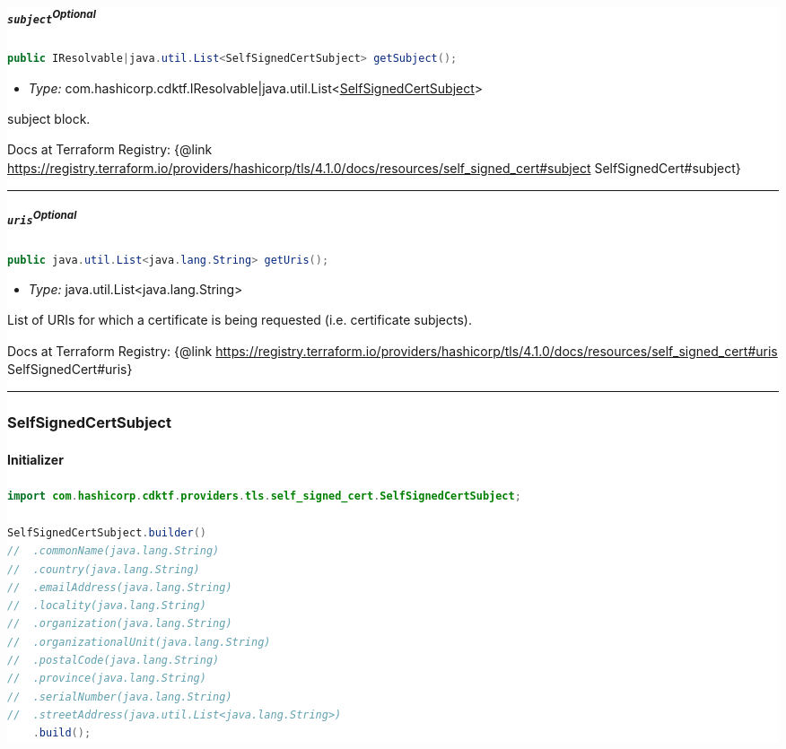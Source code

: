 
##### `subject`<sup>Optional</sup> <a name="subject" id="@cdktf/provider-tls.selfSignedCert.SelfSignedCertConfig.property.subject"></a>

```java
public IResolvable|java.util.List<SelfSignedCertSubject> getSubject();
```

- *Type:* com.hashicorp.cdktf.IResolvable|java.util.List<<a href="#@cdktf/provider-tls.selfSignedCert.SelfSignedCertSubject">SelfSignedCertSubject</a>>

subject block.

Docs at Terraform Registry: {@link https://registry.terraform.io/providers/hashicorp/tls/4.1.0/docs/resources/self_signed_cert#subject SelfSignedCert#subject}

---

##### `uris`<sup>Optional</sup> <a name="uris" id="@cdktf/provider-tls.selfSignedCert.SelfSignedCertConfig.property.uris"></a>

```java
public java.util.List<java.lang.String> getUris();
```

- *Type:* java.util.List<java.lang.String>

List of URIs for which a certificate is being requested (i.e. certificate subjects).

Docs at Terraform Registry: {@link https://registry.terraform.io/providers/hashicorp/tls/4.1.0/docs/resources/self_signed_cert#uris SelfSignedCert#uris}

---

### SelfSignedCertSubject <a name="SelfSignedCertSubject" id="@cdktf/provider-tls.selfSignedCert.SelfSignedCertSubject"></a>

#### Initializer <a name="Initializer" id="@cdktf/provider-tls.selfSignedCert.SelfSignedCertSubject.Initializer"></a>

```java
import com.hashicorp.cdktf.providers.tls.self_signed_cert.SelfSignedCertSubject;

SelfSignedCertSubject.builder()
//  .commonName(java.lang.String)
//  .country(java.lang.String)
//  .emailAddress(java.lang.String)
//  .locality(java.lang.String)
//  .organization(java.lang.String)
//  .organizationalUnit(java.lang.String)
//  .postalCode(java.lang.String)
//  .province(java.lang.String)
//  .serialNumber(java.lang.String)
//  .streetAddress(java.util.List<java.lang.String>)
    .build();
```
